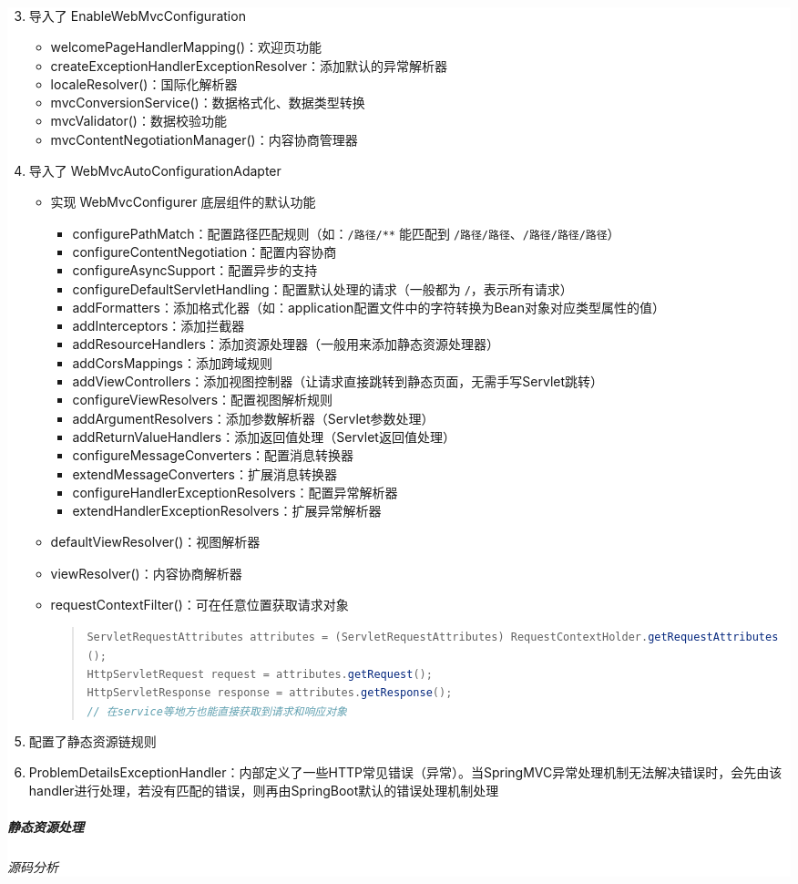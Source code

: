 3. 导入了 EnableWebMvcConfiguration

   - welcomePageHandlerMapping()：欢迎页功能
   - createExceptionHandlerExceptionResolver：添加默认的异常解析器
   - localeResolver()：国际化解析器
   - mvcConversionService()：数据格式化、数据类型转换
   - mvcValidator()：数据校验功能
   - mvcContentNegotiationManager()：内容协商管理器

4. 导入了 WebMvcAutoConfigurationAdapter

   - 实现 WebMvcConfigurer 底层组件的默认功能

     - configurePathMatch：配置路径匹配规则（如：`/路径/**` 能匹配到 `/路径/路径`、`/路径/路径/路径`）
     - configureContentNegotiation：配置内容协商
     - configureAsyncSupport：配置异步的支持
     - configureDefaultServletHandling：配置默认处理的请求（一般都为 `/`，表示所有请求）
     - addFormatters：添加格式化器（如：application配置文件中的字符转换为Bean对象对应类型属性的值）
     - addInterceptors：添加拦截器
     - addResourceHandlers：添加资源处理器（一般用来添加静态资源处理器）
     - addCorsMappings：添加跨域规则
     - addViewControllers：添加视图控制器（让请求直接跳转到静态页面，无需手写Servlet跳转）
     - configureViewResolvers：配置视图解析规则
     - addArgumentResolvers：添加参数解析器（Servlet参数处理）
     - addReturnValueHandlers：添加返回值处理（Servlet返回值处理）
     - configureMessageConverters：配置消息转换器
     - extendMessageConverters：扩展消息转换器
     - configureHandlerExceptionResolvers：配置异常解析器
     - extendHandlerExceptionResolvers：扩展异常解析器

   - defaultViewResolver()：视图解析器

   - viewResolver()：内容协商解析器

   - requestContextFilter()：可在任意位置获取请求对象

     > ```java
     > ServletRequestAttributes attributes = (ServletRequestAttributes) RequestContextHolder.getRequestAttributes();
     > HttpServletRequest request = attributes.getRequest();
     > HttpServletResponse response = attributes.getResponse();
     > // 在service等地方也能直接获取到请求和响应对象
     > ```

5. 配置了静态资源链规则

6. ProblemDetailsExceptionHandler：内部定义了一些HTTP常见错误（异常）。当SpringMVC异常处理机制无法解决错误时，会先由该handler进行处理，若没有匹配的错误，则再由SpringBoot默认的错误处理机制处理









##### 静态资源处理

###### 源码分析
